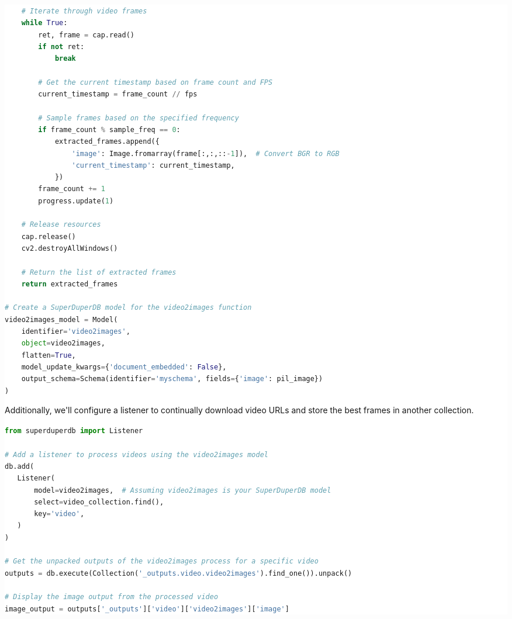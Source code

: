```python
    # Iterate through video frames
    while True:
        ret, frame = cap.read()
        if not ret:
            break
        
        # Get the current timestamp based on frame count and FPS
        current_timestamp = frame_count // fps
        
        # Sample frames based on the specified frequency
        if frame_count % sample_freq == 0:
            extracted_frames.append({
                'image': Image.fromarray(frame[:,:,::-1]),  # Convert BGR to RGB
                'current_timestamp': current_timestamp,
            })
        frame_count += 1
        progress.update(1)
    
    # Release resources
    cap.release()
    cv2.destroyAllWindows()
    
    # Return the list of extracted frames
    return extracted_frames

# Create a SuperDuperDB model for the video2images function
video2images_model = Model(
    identifier='video2images',
    object=video2images,
    flatten=True,
    model_update_kwargs={'document_embedded': False},
    output_schema=Schema(identifier='myschema', fields={'image': pil_image})
)
```

Additionally, we'll configure a listener to continually download video URLs and store the best frames in another collection.

```python
from superduperdb import Listener

# Add a listener to process videos using the video2images model
db.add(
   Listener(
       model=video2images,  # Assuming video2images is your SuperDuperDB model
       select=video_collection.find(),
       key='video',
   )
)

# Get the unpacked outputs of the video2images process for a specific video
outputs = db.execute(Collection('_outputs.video.video2images').find_one()).unpack()

# Display the image output from the processed video
image_output = outputs['_outputs']['video']['video2images']['image']
```
